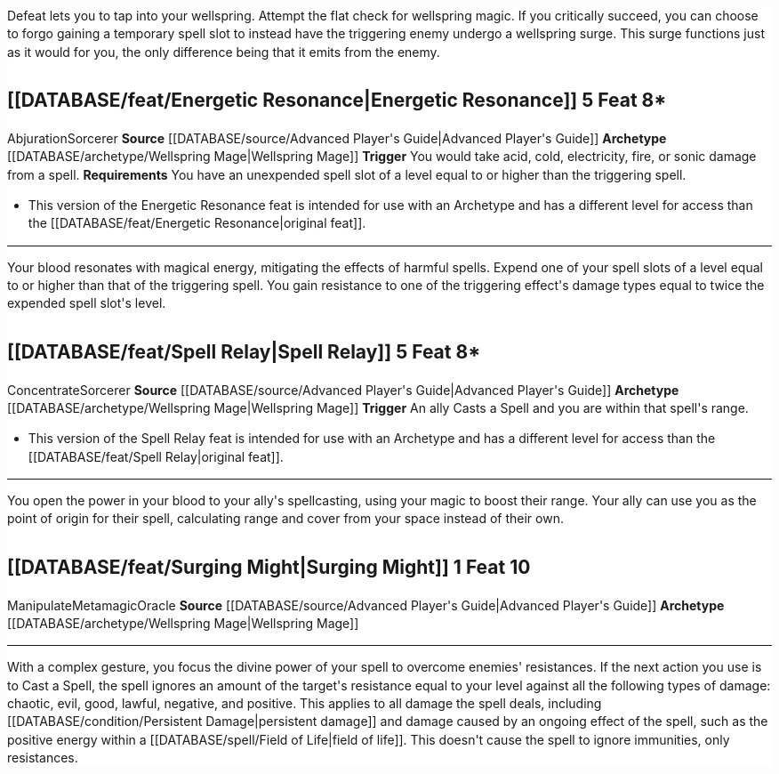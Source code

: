 Defeat lets you to tap into your wellspring. Attempt the flat check for wellspring magic. If you critically succeed, you can choose to forgo gaining a temporary spell slot to instead have the triggering enemy undergo a wellspring surge. This surge functions just as it would for you, the only difference being that it emits from the enemy.

## [[DATABASE/feat/Energetic Resonance|Energetic Resonance]] <span class="action-icon">5</span> <span class="item-type">Feat 8*</span>

<span class="item-trait">Abjuration</span><span class="item-trait">Sorcerer</span>
**Source** [[DATABASE/source/Advanced Player's Guide|Advanced Player's Guide]] 
**Archetype** [[DATABASE/archetype/Wellspring Mage|Wellspring Mage]]
**Trigger** You would take acid, cold, electricity, fire, or sonic damage from a spell.
**Requirements** You have an unexpended spell slot of a level equal to or higher than the triggering spell.
* This version of the Energetic Resonance feat is intended for use with an Archetype and has a different level for access than the [[DATABASE/feat/Energetic Resonance|original feat]].

---
Your blood resonates with magical energy, mitigating the effects of harmful spells. Expend one of your spell slots of a level equal to or higher than that of the triggering spell. You gain resistance to one of the triggering effect's damage types equal to twice the expended spell slot's level.

## [[DATABASE/feat/Spell Relay|Spell Relay]] <span class="action-icon">5</span> <span class="item-type">Feat 8*</span>

<span class="item-trait">Concentrate</span><span class="item-trait">Sorcerer</span>
**Source** [[DATABASE/source/Advanced Player's Guide|Advanced Player's Guide]] 
**Archetype** [[DATABASE/archetype/Wellspring Mage|Wellspring Mage]]
**Trigger** An ally Casts a Spell and you are within that spell's range.
* This version of the Spell Relay feat is intended for use with an Archetype and has a different level for access than the [[DATABASE/feat/Spell Relay|original feat]].

---
You open the power in your blood to your ally's spellcasting, using your magic to boost their range. Your ally can use you as the point of origin for their spell, calculating range and cover from your space instead of their own.

## [[DATABASE/feat/Surging Might|Surging Might]] <span class="action-icon">1</span> <span class="item-type">Feat 10</span>

<span class="item-trait">Manipulate</span><span class="item-trait">Metamagic</span><span class="item-trait">Oracle</span>
**Source** [[DATABASE/source/Advanced Player's Guide|Advanced Player's Guide]] 
**Archetype** [[DATABASE/archetype/Wellspring Mage|Wellspring Mage]]

---
With a complex gesture, you focus the divine power of your spell to overcome enemies' resistances. If the next action you use is to Cast a Spell, the spell ignores an amount of the target's resistance equal to your level against all the following types of damage: chaotic, evil, good, lawful, negative, and positive. This applies to all damage the spell deals, including [[DATABASE/condition/Persistent Damage|persistent damage]] and damage caused by an ongoing effect of the spell, such as the positive energy within a [[DATABASE/spell/Field of Life|field of life]]. This doesn't cause the spell to ignore immunities, only resistances.
